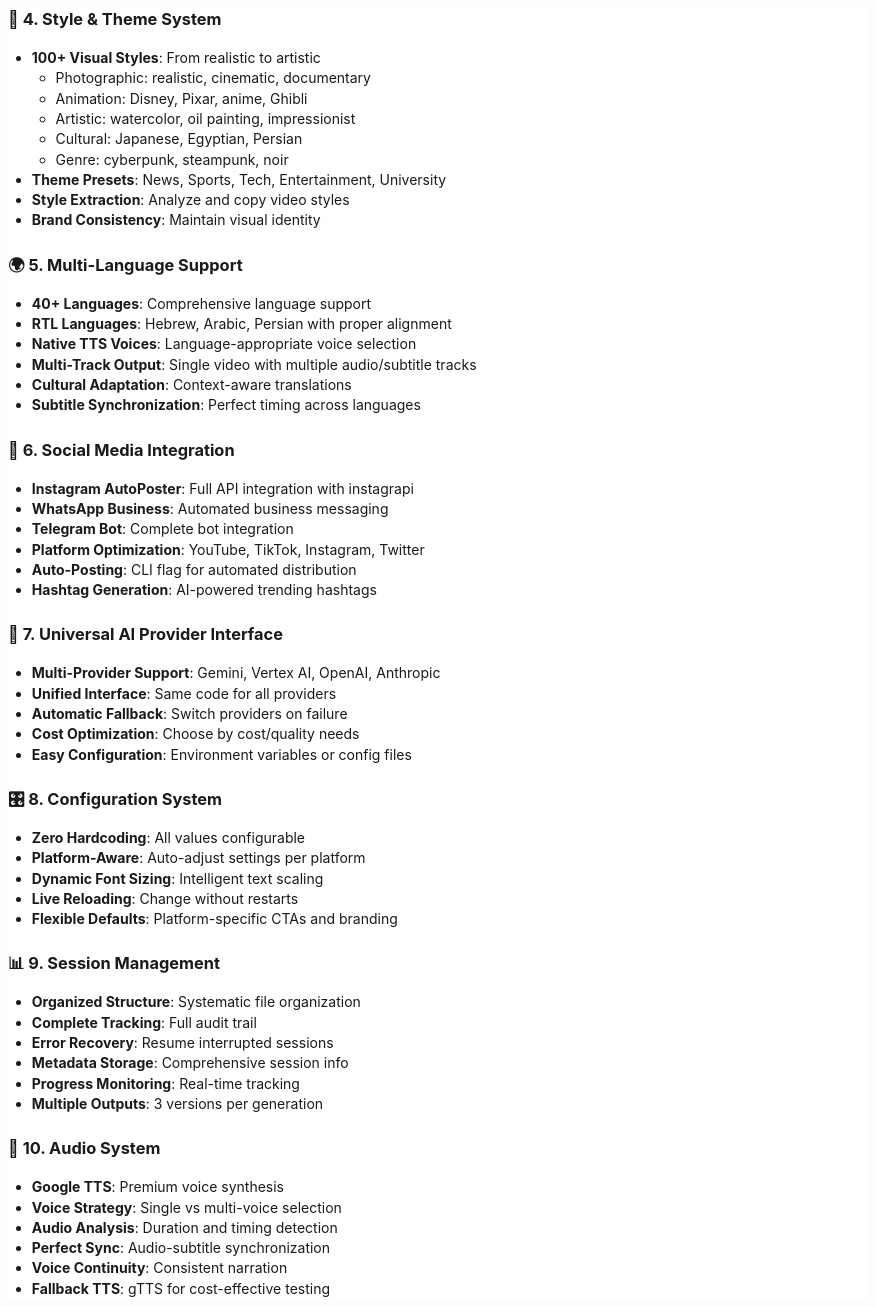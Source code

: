 ### 🎨 **4. Style & Theme System**
- **100+ Visual Styles**: From realistic to artistic
  - Photographic: realistic, cinematic, documentary
  - Animation: Disney, Pixar, anime, Ghibli
  - Artistic: watercolor, oil painting, impressionist
  - Cultural: Japanese, Egyptian, Persian
  - Genre: cyberpunk, steampunk, noir
- **Theme Presets**: News, Sports, Tech, Entertainment, University
- **Style Extraction**: Analyze and copy video styles
- **Brand Consistency**: Maintain visual identity

### 🌍 **5. Multi-Language Support**
- **40+ Languages**: Comprehensive language support
- **RTL Languages**: Hebrew, Arabic, Persian with proper alignment
- **Native TTS Voices**: Language-appropriate voice selection
- **Multi-Track Output**: Single video with multiple audio/subtitle tracks
- **Cultural Adaptation**: Context-aware translations
- **Subtitle Synchronization**: Perfect timing across languages

### 📱 **6. Social Media Integration**
- **Instagram AutoPoster**: Full API integration with instagrapi
- **WhatsApp Business**: Automated business messaging
- **Telegram Bot**: Complete bot integration
- **Platform Optimization**: YouTube, TikTok, Instagram, Twitter
- **Auto-Posting**: CLI flag for automated distribution
- **Hashtag Generation**: AI-powered trending hashtags

### 🎯 **7. Universal AI Provider Interface**
- **Multi-Provider Support**: Gemini, Vertex AI, OpenAI, Anthropic
- **Unified Interface**: Same code for all providers
- **Automatic Fallback**: Switch providers on failure
- **Cost Optimization**: Choose by cost/quality needs
- **Easy Configuration**: Environment variables or config files

### 🎛️ **8. Configuration System**
- **Zero Hardcoding**: All values configurable
- **Platform-Aware**: Auto-adjust settings per platform
- **Dynamic Font Sizing**: Intelligent text scaling
- **Live Reloading**: Change without restarts
- **Flexible Defaults**: Platform-specific CTAs and branding

### 📊 **9. Session Management**
- **Organized Structure**: Systematic file organization
- **Complete Tracking**: Full audit trail
- **Error Recovery**: Resume interrupted sessions
- **Metadata Storage**: Comprehensive session info
- **Progress Monitoring**: Real-time tracking
- **Multiple Outputs**: 3 versions per generation

### 🎵 **10. Audio System**
- **Google TTS**: Premium voice synthesis
- **Voice Strategy**: Single vs multi-voice selection
- **Audio Analysis**: Duration and timing detection
- **Perfect Sync**: Audio-subtitle synchronization
- **Voice Continuity**: Consistent narration
- **Fallback TTS**: gTTS for cost-effective testing
